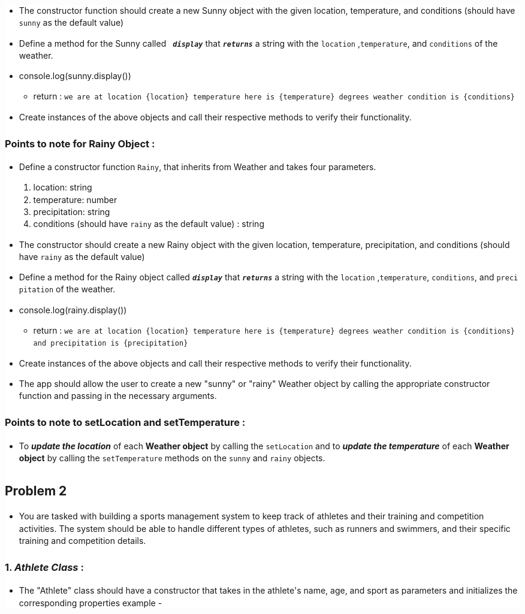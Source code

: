 - The constructor function should create a new Sunny object with the given location, temperature, and conditions (should have `sunny` as the default value)
- Define a method for the Sunny called **_` display`_** that **_`returns`_** a string with the `location` ,`temperature`, and `conditions` of the weather.

- console.log(sunny.display())
  - return : `we are at location {location} temperature here is {temperature} degrees weather condition is {conditions}`

- Create instances of the above objects and call their respective methods to verify their functionality.


### Points to note for Rainy Object :

- Define a constructor function `Rainy`, that inherits from Weather and takes four parameters.
  1. location: string
  2. temperature: number
  3. precipitation: string
  4. conditions (should have `rainy` as the default value) : string

- The constructor should create a new Rainy object with the given location, temperature, precipitation, and conditions (should have `rainy` as the default value)
- Define a method for the Rainy object called **_`display`_** that **_`returns`_** a string with the `location` ,`temperature`, `conditions`, and `precipitation` of the weather.

- console.log(rainy.display())
  - return : `we are at location {location} temperature here is {temperature} degrees weather condition is {conditions} and precipitation is {precipitation}`

- Create instances of the above objects and call their respective methods to verify their functionality.


- The app should allow the user to create a new "sunny" or "rainy" Weather object by calling the appropriate constructor function and passing in the necessary arguments.

### Points to note to setLocation and setTemperature :

- To **_update the location_** of each **Weather object** by calling the `setLocation` and 
  to **_update the temperature_** of each **Weather object** by calling the `setTemperature` methods on the `sunny` and `rainy` objects.
  


## **Problem 2**

- You are tasked with building a sports management system to keep track of athletes and their training and competition activities. The system should be able to handle different types of athletes, such as runners and swimmers, and their specific training and competition details.

### 1. _Athlete Class_ :

- The "Athlete" class should have a constructor that takes in the athlete's name, age, and sport as parameters and initializes the corresponding properties example -
